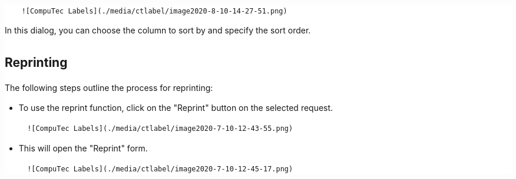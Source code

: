         ![CompuTec Labels](./media/ctlabel/image2020-8-10-14-27-51.png)

In this dialog, you can choose the column to sort by and specify the sort order.

## Reprinting

The following steps outline the process for reprinting:

- To use the reprint function, click on the "Reprint" button on the selected request.

        ![CompuTec Labels](./media/ctlabel/image2020-7-10-12-43-55.png)

- This will open the "Reprint" form.

        ![CompuTec Labels](./media/ctlabel/image2020-7-10-12-45-17.png)
